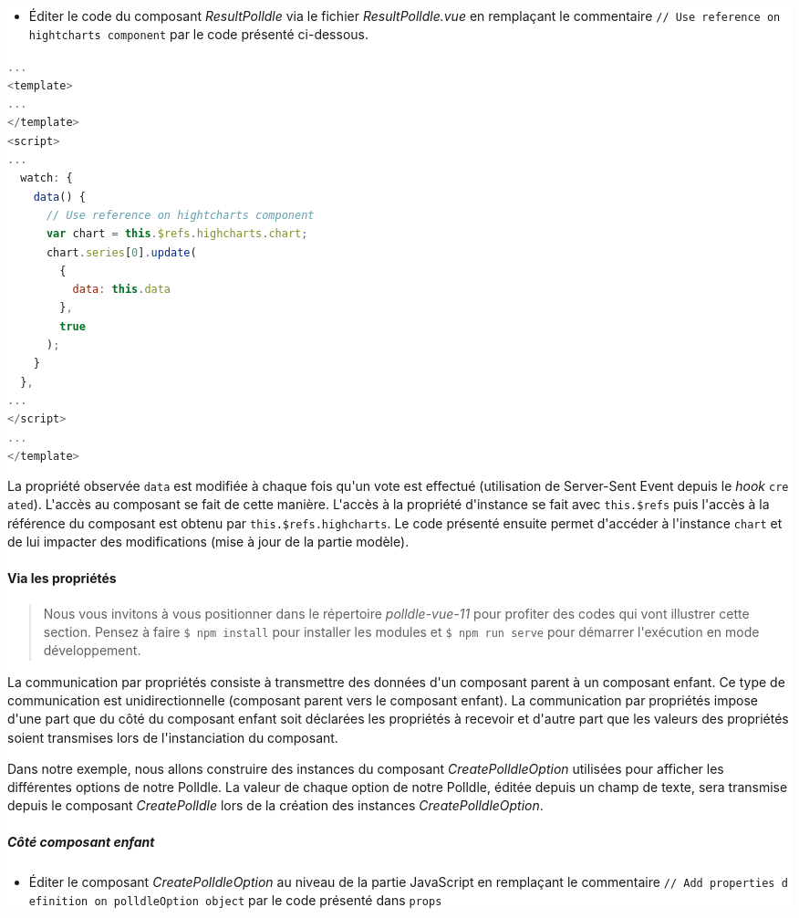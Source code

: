 * Éditer le code du composant *ResultPolldle* via le fichier *ResultPolldle.vue* en remplaçant le commentaire `// Use reference on hightcharts component` par le code présenté ci-dessous.

```javascript
...
<template>
...
</template>
<script>
...
  watch: {
    data() {
      // Use reference on hightcharts component
      var chart = this.$refs.highcharts.chart;
      chart.series[0].update(
        {
          data: this.data
        },
        true
      );
    }
  },
...
</script>
...
</template>
```

La propriété observée `data` est modifiée à chaque fois qu'un vote est effectué (utilisation de Server-Sent Event depuis le *hook* `created`). L'accès au composant se fait de cette manière. L'accès à la propriété d'instance se fait avec `this.$refs` puis l'accès à la référence du composant est obtenu par `this.$refs.highcharts`. Le code présenté ensuite permet d'accéder à l'instance `chart` et de lui impacter des modifications (mise à jour de la partie modèle).

#### Via les propriétés

> Nous vous invitons à vous positionner dans le répertoire *polldle-vue-11* pour profiter des codes qui vont illustrer cette section. Pensez à faire `$ npm install` pour installer les modules et `$ npm run serve` pour démarrer l'exécution en mode développement.

La communication par propriétés consiste à transmettre des données d'un composant parent à un composant enfant. Ce type de communication est unidirectionnelle (composant parent vers le composant enfant). La communication par propriétés impose d'une part que du côté du composant enfant soit déclarées les propriétés à recevoir et d'autre part que les valeurs des propriétés soient transmises lors de l'instanciation du composant.

Dans notre exemple, nous allons construire des instances du composant *CreatePolldleOption* utilisées pour afficher les différentes options de notre Polldle. La valeur de chaque option de notre Polldle, éditée depuis un champ de texte, sera transmise depuis le composant *CreatePolldle* lors de la création des instances *CreatePolldleOption*.

##### Côté composant enfant

* Éditer le composant *CreatePolldleOption* au niveau de la partie JavaScript en remplaçant le commentaire `// Add properties definition on polldleOption object` par le code présenté dans `props`

